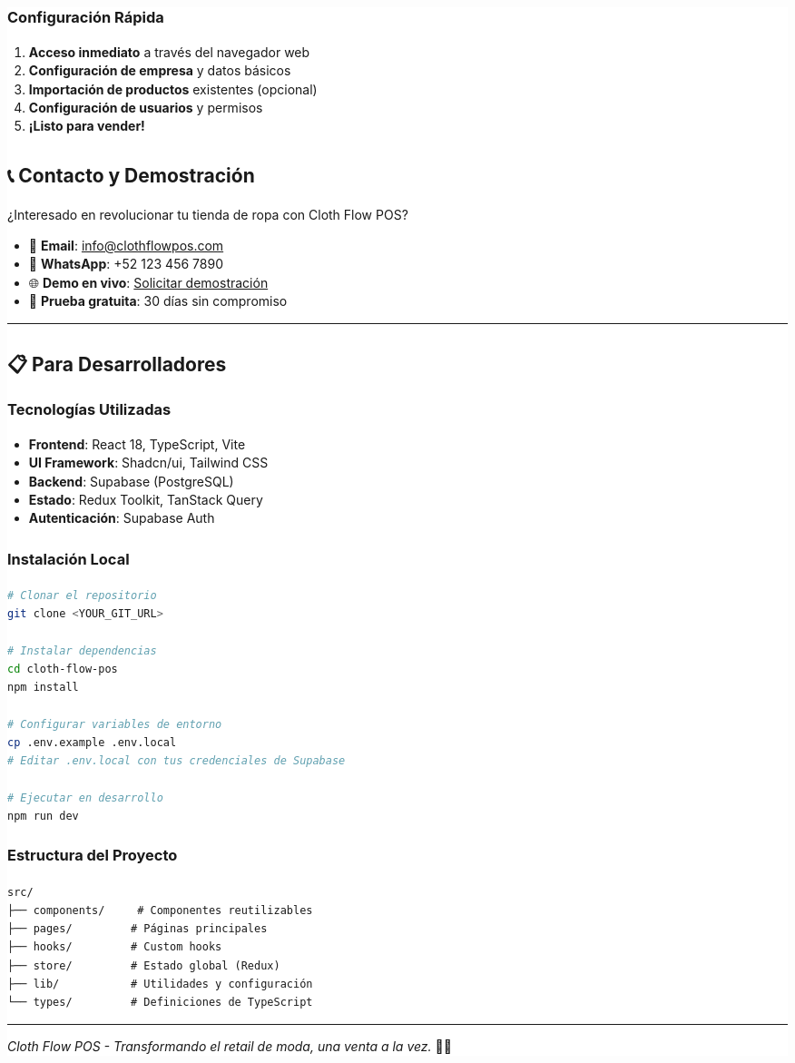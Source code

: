 ### Configuración Rápida
1. **Acceso inmediato** a través del navegador web
2. **Configuración de empresa** y datos básicos
3. **Importación de productos** existentes (opcional)
4. **Configuración de usuarios** y permisos
5. **¡Listo para vender!**

## 📞 Contacto y Demostración

¿Interesado en revolucionar tu tienda de ropa con Cloth Flow POS?

- 📧 **Email**: info@clothflowpos.com
- 📱 **WhatsApp**: +52 123 456 7890
- 🌐 **Demo en vivo**: [Solicitar demostración](https://clothflowpos.com/demo)
- 📅 **Prueba gratuita**: 30 días sin compromiso

---

## 📋 Para Desarrolladores

### Tecnologías Utilizadas
- **Frontend**: React 18, TypeScript, Vite
- **UI Framework**: Shadcn/ui, Tailwind CSS
- **Backend**: Supabase (PostgreSQL)
- **Estado**: Redux Toolkit, TanStack Query
- **Autenticación**: Supabase Auth

### Instalación Local
```bash
# Clonar el repositorio
git clone <YOUR_GIT_URL>

# Instalar dependencias
cd cloth-flow-pos
npm install

# Configurar variables de entorno
cp .env.example .env.local
# Editar .env.local con tus credenciales de Supabase

# Ejecutar en desarrollo
npm run dev
```

### Estructura del Proyecto
```
src/
├── components/     # Componentes reutilizables
├── pages/         # Páginas principales
├── hooks/         # Custom hooks
├── store/         # Estado global (Redux)
├── lib/           # Utilidades y configuración
└── types/         # Definiciones de TypeScript
```

---

*Cloth Flow POS - Transformando el retail de moda, una venta a la vez.* 🚀👗
